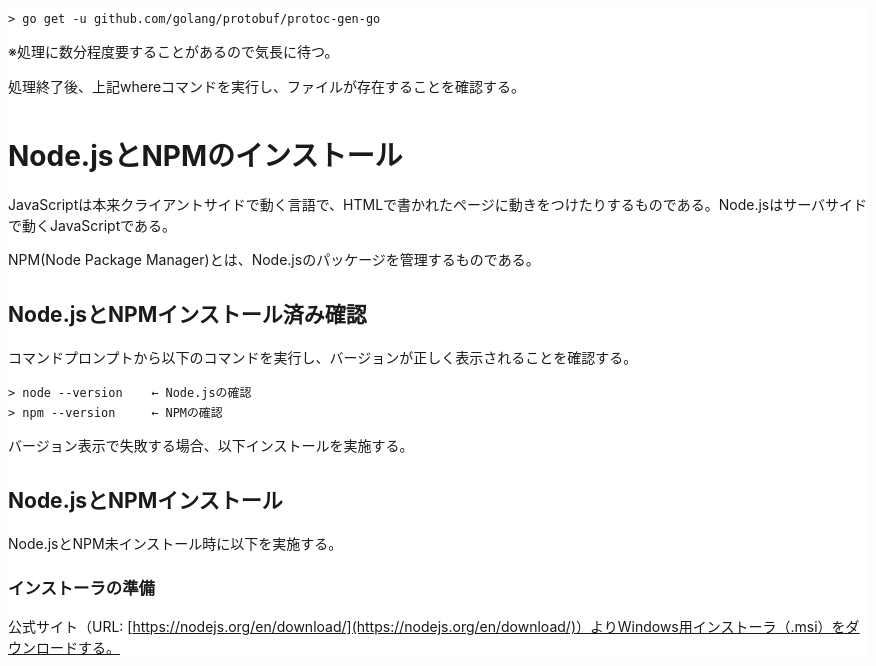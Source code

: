 ```
> go get -u github.com/golang/protobuf/protoc-gen-go
```

 ※処理に数分程度要することがあるので気長に待つ。

 処理終了後、上記whereコマンドを実行し、ファイルが存在することを確認する。


# Node.jsとNPMのインストール

 JavaScriptは本来クライアントサイドで動く言語で、HTMLで書かれたページに動きをつけたりするものである。Node.jsはサーバサイドで動くJavaScriptである。

 NPM(Node Package Manager)とは、Node.jsのパッケージを管理するものである。

## Node.jsとNPMインストール済み確認

 コマンドプロンプトから以下のコマンドを実行し、バージョンが正しく表示されることを確認する。

```
> node --version    ← Node.jsの確認
> npm --version     ← NPMの確認
```

 バージョン表示で失敗する場合、以下インストールを実施する。

## Node.jsとNPMインストール

 Node.jsとNPM未インストール時に以下を実施する。

### インストーラの準備

 公式サイト（URL: [https://nodejs.org/en/download/](https://nodejs.org/en/download/)）よりWindows用インストーラ（.msi）をダウンロードする。
